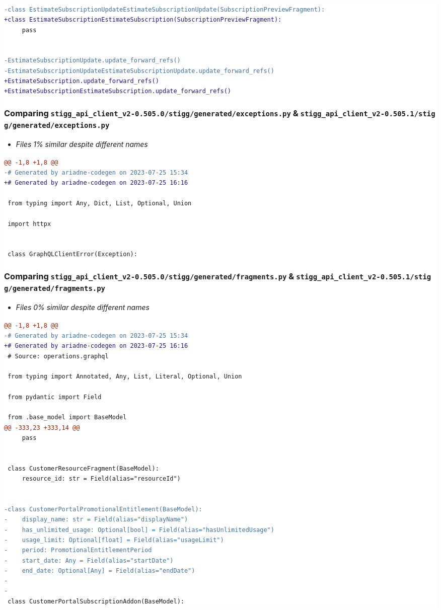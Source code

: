```diff
-class EstimateSubscriptionUpdateEstimateSubscriptionUpdate(SubscriptionPreviewFragment):
+class EstimateSubscriptionEstimateSubscription(SubscriptionPreviewFragment):
     pass
 
 
-EstimateSubscriptionUpdate.update_forward_refs()
-EstimateSubscriptionUpdateEstimateSubscriptionUpdate.update_forward_refs()
+EstimateSubscription.update_forward_refs()
+EstimateSubscriptionEstimateSubscription.update_forward_refs()
```

### Comparing `stigg_api_client_v2-0.505.0/stigg/generated/exceptions.py` & `stigg_api_client_v2-0.505.1/stigg/generated/exceptions.py`

 * *Files 1% similar despite different names*

```diff
@@ -1,8 +1,8 @@
-# Generated by ariadne-codegen on 2023-07-25 15:34
+# Generated by ariadne-codegen on 2023-07-25 16:16
 
 from typing import Any, Dict, List, Optional, Union
 
 import httpx
 
 
 class GraphQLClientError(Exception):
```

### Comparing `stigg_api_client_v2-0.505.0/stigg/generated/fragments.py` & `stigg_api_client_v2-0.505.1/stigg/generated/fragments.py`

 * *Files 0% similar despite different names*

```diff
@@ -1,8 +1,8 @@
-# Generated by ariadne-codegen on 2023-07-25 15:34
+# Generated by ariadne-codegen on 2023-07-25 16:16
 # Source: operations.graphql
 
 from typing import Annotated, Any, List, Literal, Optional, Union
 
 from pydantic import Field
 
 from .base_model import BaseModel
@@ -333,23 +333,14 @@
     pass
 
 
 class CustomerResourceFragment(BaseModel):
     resource_id: str = Field(alias="resourceId")
 
 
-class CustomerPortalPromotionalEntitlement(BaseModel):
-    display_name: str = Field(alias="displayName")
-    has_unlimited_usage: Optional[bool] = Field(alias="hasUnlimitedUsage")
-    usage_limit: Optional[float] = Field(alias="usageLimit")
-    period: PromotionalEntitlementPeriod
-    start_date: Any = Field(alias="startDate")
-    end_date: Optional[Any] = Field(alias="endDate")
-
-
 class CustomerPortalSubscriptionAddon(BaseModel):
```
